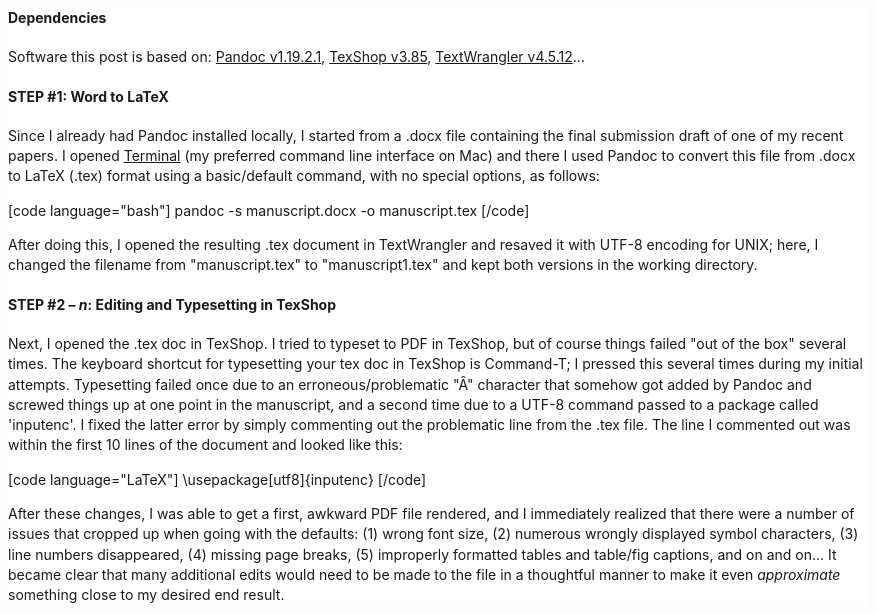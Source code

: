 


#### Dependencies




Software this post is based on: [Pandoc v1.19.2.1](http://pandoc.org/index.html), [TexShop v3.85](http://pages.uoregon.edu/koch/texshop/index.html), [TextWrangler v4.5.12](https://itunes.apple.com/us/app/textwrangler/id404010395?mt=12)...




#### STEP #1: Word to LaTeX




Since I already had Pandoc installed locally, I started from a .docx file containing the final submission draft of one of my recent papers. I opened [Terminal](https://en.wikipedia.org/wiki/Terminal_(macOS)) (my preferred command line interface on Mac) and there I used Pandoc to convert this file from .docx to LaTeX (.tex) format using a basic/default command, with no special options, as follows:




[code language="bash"]
pandoc -s manuscript.docx -o manuscript.tex
[/code]




After doing this, I opened the resulting .tex document in TextWrangler and resaved it with UTF-8 encoding for UNIX; here, I changed the filename from "manuscript.tex" to "manuscript1.tex" and kept both versions in the working directory.




#### STEP #2 – _n_: Editing and Typesetting in TexShop




Next, I opened the .tex doc in TexShop. I tried to typeset to PDF in TexShop, but of course things failed "out of the box" several times. The keyboard shortcut for typesetting your tex doc in TexShop is Command-T; I pressed this several times during my initial attempts. Typesetting failed once due to an erroneous/problematic "Â" character that somehow got added by Pandoc and screwed things up at one point in the manuscript, and a second time due to a UTF-8 command passed to a package called 'inputenc'. I fixed the latter error by simply commenting out the problematic line from the .tex file. The line I commented out was within the first 10 lines of the document and looked like this:




[code language="LaTeX"]
  \usepackage[utf8]{inputenc}
[/code]




After these changes, I was able to get a first, awkward PDF file rendered, and I immediately realized that there were a number of issues that cropped up when going with the defaults: (1) wrong font size, (2) numerous wrongly displayed symbol characters, (3) line numbers disappeared, (4) missing page breaks, (5) improperly formatted tables and table/fig captions, and on and on... It became clear that many additional edits would need to be made to the file in a thoughtful manner to make it even _approximate_ something close to my desired end result.
